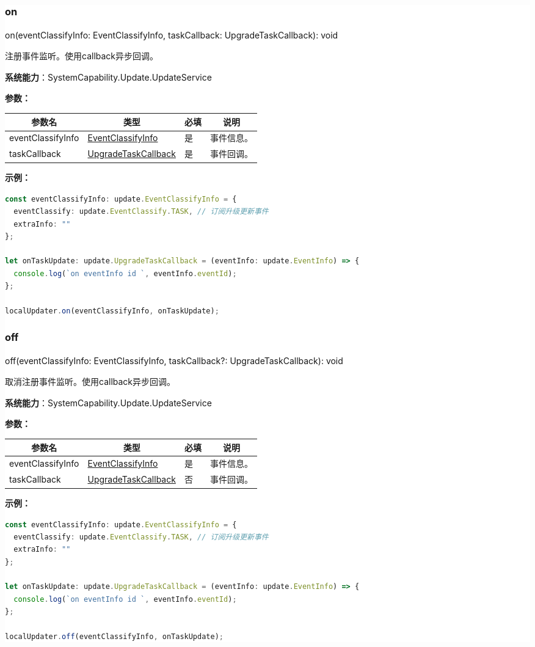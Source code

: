 ### on
on(eventClassifyInfo: EventClassifyInfo, taskCallback: UpgradeTaskCallback): void

注册事件监听。使用callback异步回调。

**系统能力**：SystemCapability.Update.UpdateService

**参数：**

| 参数名               | 类型                                       | 必填   | 说明   |
| ----------------- | ---------------------------------------- | ---- | ---- |
| eventClassifyInfo | [EventClassifyInfo](#eventclassifyinfo)  | 是    | 事件信息。 |
| taskCallback      | [UpgradeTaskCallback](#upgradetaskcallback) | 是    | 事件回调。 |


**示例：**

```ts
const eventClassifyInfo: update.EventClassifyInfo = {
  eventClassify: update.EventClassify.TASK, // 订阅升级更新事件
  extraInfo: ""
};

let onTaskUpdate: update.UpgradeTaskCallback = (eventInfo: update.EventInfo) => {
  console.log(`on eventInfo id `, eventInfo.eventId);
};

localUpdater.on(eventClassifyInfo, onTaskUpdate);
```

### off
off(eventClassifyInfo: EventClassifyInfo, taskCallback?: UpgradeTaskCallback): void

取消注册事件监听。使用callback异步回调。

**系统能力**：SystemCapability.Update.UpdateService

**参数：**

| 参数名               | 类型                                       | 必填   | 说明   |
| ----------------- | ---------------------------------------- | ---- | ---- |
| eventClassifyInfo | [EventClassifyInfo](#eventclassifyinfo)  | 是    | 事件信息。 |
| taskCallback      | [UpgradeTaskCallback](#upgradetaskcallback) | 否    | 事件回调。 |


**示例：**

```ts
const eventClassifyInfo: update.EventClassifyInfo = {
  eventClassify: update.EventClassify.TASK, // 订阅升级更新事件
  extraInfo: ""
};

let onTaskUpdate: update.UpgradeTaskCallback = (eventInfo: update.EventInfo) => {
  console.log(`on eventInfo id `, eventInfo.eventId);
};

localUpdater.off(eventClassifyInfo, onTaskUpdate);
```
